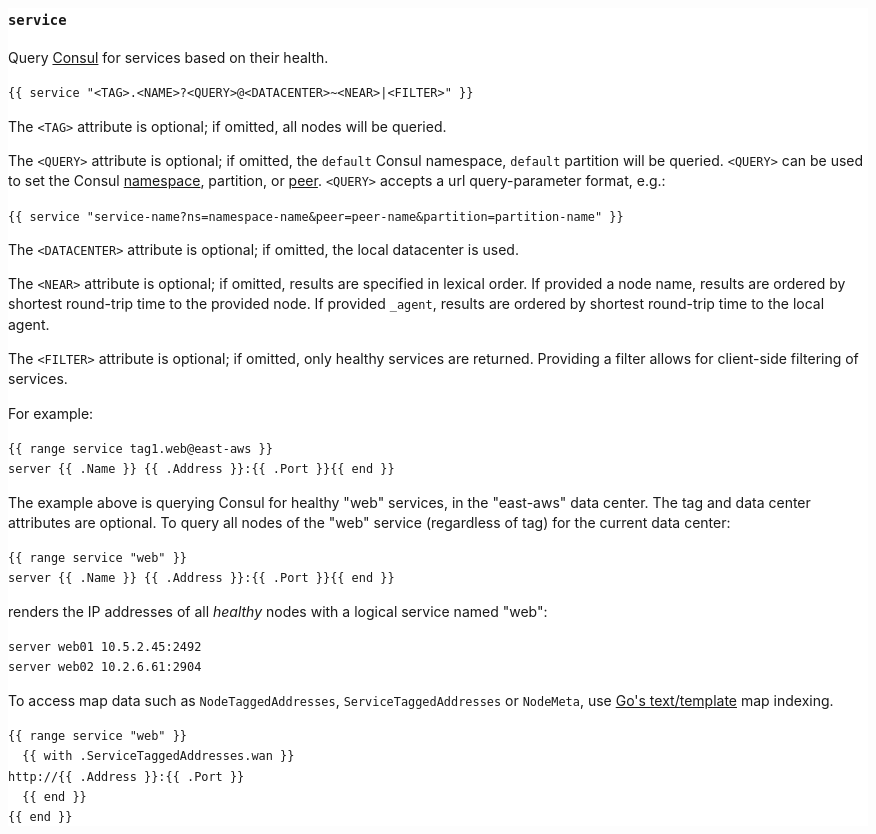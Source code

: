 ### `service`

Query [Consul][consul] for services based on their health.

```golang
{{ service "<TAG>.<NAME>?<QUERY>@<DATACENTER>~<NEAR>|<FILTER>" }}
```

The `<TAG>` attribute is optional; if omitted, all nodes will be queried.

The `<QUERY>` attribute is optional; if omitted, the `default` Consul namespace, `default` partition will be queried. `<QUERY>` can be used to set the Consul [namespace](https://developer.hashicorp.com/consul/api-docs/health#ns-2), partition, or [peer](https://developer.hashicorp.com/consul/api-docs/health#peer). `<QUERY>` accepts a url query-parameter format, e.g.:

```golang
{{ service "service-name?ns=namespace-name&peer=peer-name&partition=partition-name" }}
```

The `<DATACENTER>` attribute is optional; if omitted, the local datacenter is
used.

The `<NEAR>` attribute is optional; if omitted, results are specified in lexical
order. If provided a node name, results are ordered by shortest round-trip time
to the provided node. If provided `_agent`, results are ordered by shortest
round-trip time to the local agent.

The `<FILTER>` attribute is optional; if omitted, only healthy services are
returned. Providing a filter allows for client-side filtering of services.

For example:

```liquid
{{ range service tag1.web@east-aws }}
server {{ .Name }} {{ .Address }}:{{ .Port }}{{ end }}
```

The example above is querying Consul for healthy "web" services, in the "east-aws" data center. The tag and data center attributes are optional. To query all nodes of the "web" service (regardless of tag) for the current data center:

```golang
{{ range service "web" }}
server {{ .Name }} {{ .Address }}:{{ .Port }}{{ end }}
```

renders the IP addresses of all _healthy_ nodes with a logical service named
"web":

```text
server web01 10.5.2.45:2492
server web02 10.2.6.61:2904
```

To access map data such as `NodeTaggedAddresses`, `ServiceTaggedAddresses` or
`NodeMeta`, use [Go's text/template][text-template] map indexing.

```golang
{{ range service "web" }}
  {{ with .ServiceTaggedAddresses.wan }}
http://{{ .Address }}:{{ .Port }}
  {{ end }}
{{ end }}

```


[connect]: https://www.consul.io/docs/connect/ "Connect"
[consul]: https://www.consul.io "Consul by HashiCorp"
[text-template]: https://golang.org/pkg/text/template/ "Go's text/template package"
[vault]: https://www.vaultproject.io "Vault by HashiCorp"
[nomad]: https://www.nomadproject.io "Nomad by HashiCorp"